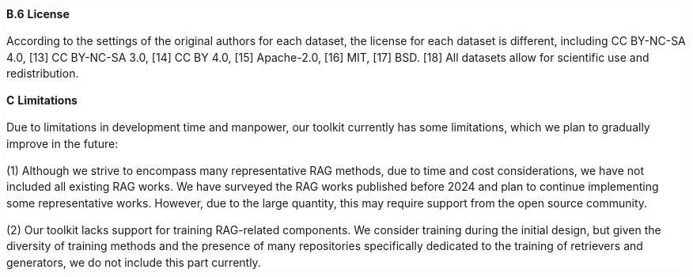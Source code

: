 
**B.6** **License**


According to the settings of the original authors for each dataset, the license for each dataset is
different, including CC BY-NC-SA 4.0, [13] CC BY-NC-SA 3.0, [14] CC BY 4.0, [15] Apache-2.0, [16] MIT, [17]
BSD. [18] All datasets allow for scientific use and redistribution.


**C** **Limitations**


Due to limitations in development time and manpower, our toolkit currently has some limitations,
which we plan to gradually improve in the future:


(1) Although we strive to encompass many representative RAG methods, due to time and cost
considerations, we have not included all existing RAG works. We have surveyed the RAG works
published before 2024 and plan to continue implementing some representative works. However, due
to the large quantity, this may require support from the open source community.


(2) Our toolkit lacks support for training RAG-related components. We consider training during
the initial design, but given the diversity of training methods and the presence of many repositories
specifically dedicated to the training of retrievers and generators, we do not include this part currently.
